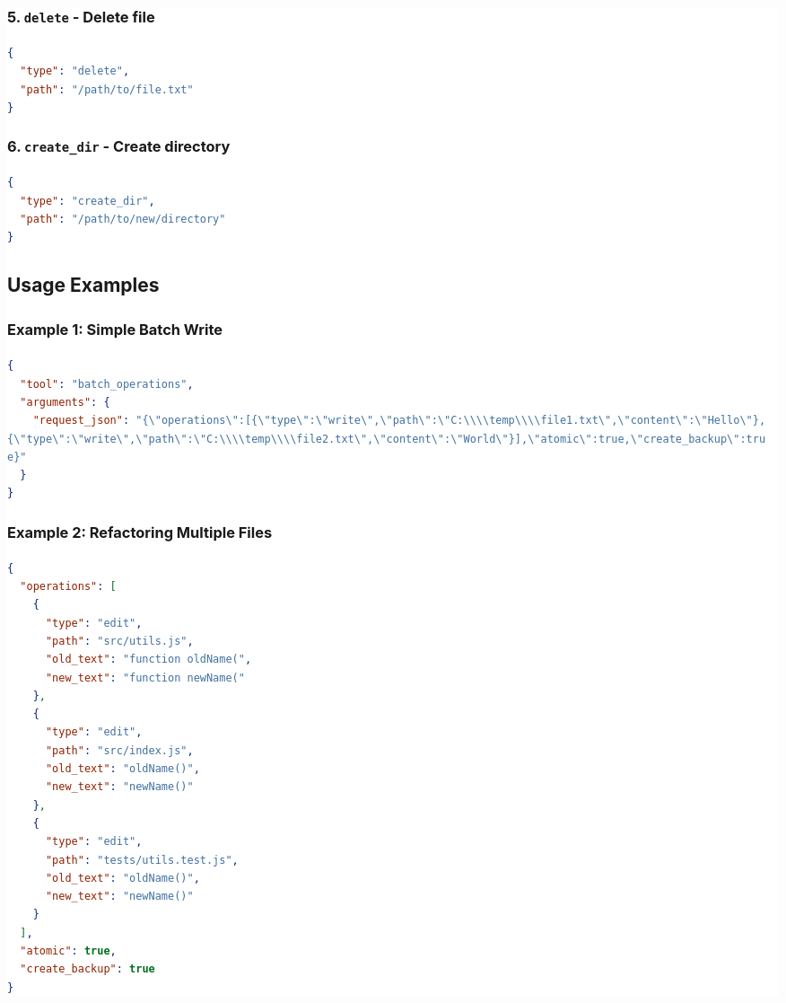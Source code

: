 ### 5. `delete` - Delete file
```json
{
  "type": "delete",
  "path": "/path/to/file.txt"
}
```

### 6. `create_dir` - Create directory
```json
{
  "type": "create_dir",
  "path": "/path/to/new/directory"
}
```

## Usage Examples

### Example 1: Simple Batch Write

```json
{
  "tool": "batch_operations",
  "arguments": {
    "request_json": "{\"operations\":[{\"type\":\"write\",\"path\":\"C:\\\\temp\\\\file1.txt\",\"content\":\"Hello\"},{\"type\":\"write\",\"path\":\"C:\\\\temp\\\\file2.txt\",\"content\":\"World\"}],\"atomic\":true,\"create_backup\":true}"
  }
}
```

### Example 2: Refactoring Multiple Files

```json
{
  "operations": [
    {
      "type": "edit",
      "path": "src/utils.js",
      "old_text": "function oldName(",
      "new_text": "function newName("
    },
    {
      "type": "edit",
      "path": "src/index.js",
      "old_text": "oldName()",
      "new_text": "newName()"
    },
    {
      "type": "edit",
      "path": "tests/utils.test.js",
      "old_text": "oldName()",
      "new_text": "newName()"
    }
  ],
  "atomic": true,
  "create_backup": true
}
```
